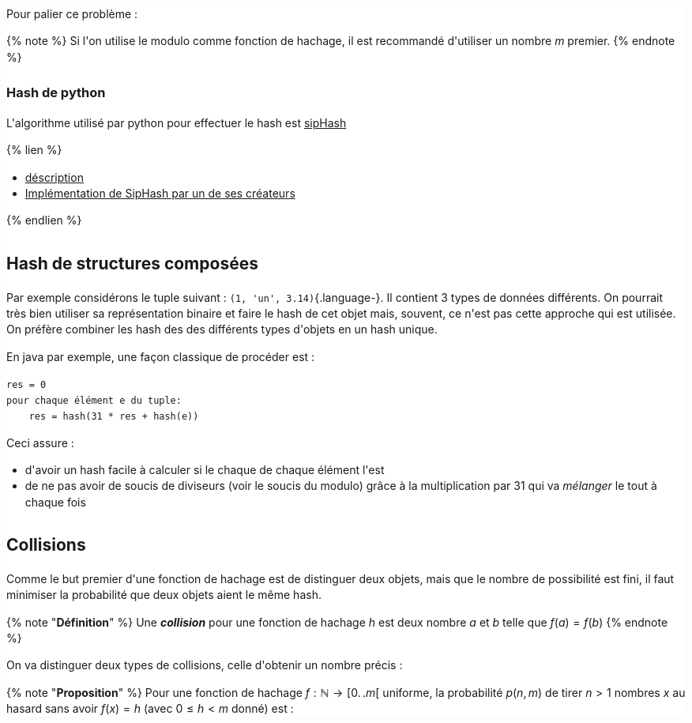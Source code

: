 Pour palier ce problème :

{% note %}
Si l'on utilise le modulo comme fonction de hachage, il est recommandé d'utiliser un nombre $m$ premier.
{% endnote %}

### Hash de python

L'algorithme utilisé par python pour effectuer le hash est [sipHash](https://en.wikipedia.org/wiki/SipHash)

{% lien %}

- [déscription](https://cs108.epfl.ch/archive/17/e/SIPH/SIPH.html)
- [Implémentation de SipHash par un de ses créateurs](https://github.com/veorq/SipHash)

{% endlien %}

## Hash de structures composées

Par exemple considérons le tuple suivant : `(1, 'un', 3.14)`{.language-}. Il contient 3 types de données différents. On pourrait très bien utiliser sa représentation binaire et faire le hash de cet objet mais, souvent, ce n'est pas cette approche qui est utilisée. On préfère combiner les hash des des différents types d'objets en un hash unique.

En java par exemple, une façon classique de procéder est :

```text
res = 0
pour chaque élément e du tuple:
    res = hash(31 * res + hash(e))

```

Ceci assure :

- d'avoir un hash facile à calculer si le chaque de chaque élément l'est
- de ne pas avoir de soucis de diviseurs (voir le soucis du modulo) grâce à la multiplication par 31 qui va _mélanger_ le tout à chaque fois

## Collisions
Comme le but premier d'une fonction de hachage est de distinguer deux objets, mais que le nombre de possibilité est fini, il faut minimiser la probabilité que deux objets aient le même hash.

{% note "**Définition**" %}
Une **_collision_** pour une fonction de hachage $h$ est deux nombre $a$ et $b$ telle que $f(a) = f(b)$
{% endnote %}

On va distinguer deux types de collisions, celle d'obtenir un nombre précis :

{% note "**Proposition**" %}
Pour une fonction de hachage $f: \mathbb{N} \rightarrow [0 \mathrel{ {.}\,{.} } m[$ uniforme, la probabilité $p(n, m)$ de tirer $n > 1$ nombres $x$ au hasard sans avoir $f(x) = h$ (avec $0 \leq h <m$ donné) est :

